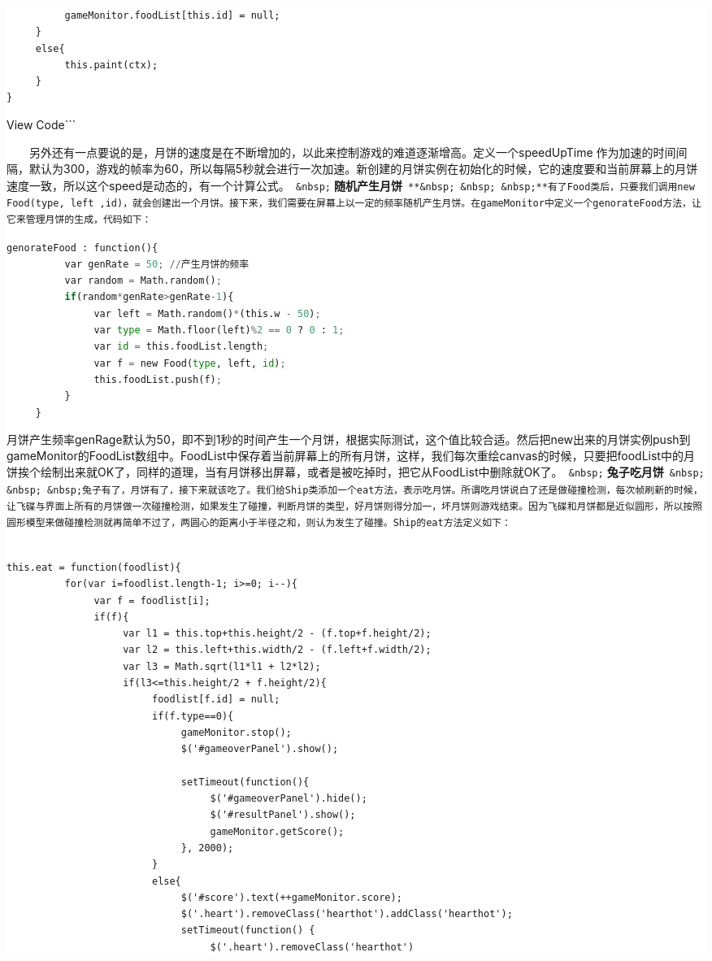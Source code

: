```python<img id="code_img_closed_ce4acc4f-e038-44b1-9ca4-37b9c280b08d" class="code_img_closed" src="https://images.cnblogs.com/OutliningIndicators/ContractedBlock.gif" alt=""><img id="code_img_opened_ce4acc4f-e038-44b1-9ca4-37b9c280b08d" class="code_img_opened" style="display: none" src="https://images.cnblogs.com/OutliningIndicators/ExpandedBlockStart.gif" alt="">
          gameMonitor.foodList[this.id] = null;
     }
     else{
          this.paint(ctx);
     }
}
```
View Code```

　　另外还有一点要说的是，月饼的速度是在不断增加的，以此来控制游戏的难道逐渐增高。定义一个speedUpTime&nbsp;作为加速的时间间隔，默认为300，游戏的帧率为60，所以每隔5秒就会进行一次加速。新创建的月饼实例在初始化的时候，它的速度要和当前屏幕上的月饼速度一致，所以这个speed是动态的，有一个计算公式。```
&nbsp;```
**随机产生月饼**```
**&nbsp; &nbsp; &nbsp;**有了Food类后，只要我们调用new Food(type, left ,id)，就会创建出一个月饼。接下来，我们需要在屏幕上以一定的频率随机产生月饼。在gameMonitor中定义一个genorateFood方法，让它来管理月饼的生成，代码如下：```

```python
genorateFood : function(){
          var genRate = 50; //产生月饼的频率
          var random = Math.random();
          if(random*genRate>genRate-1){
               var left = Math.random()*(this.w - 50);
               var type = Math.floor(left)%2 == 0 ? 0 : 1;
               var id = this.foodList.length;
               var f = new Food(type, left, id);
               this.foodList.push(f);
          }
     }
```

月饼产生频率genRage默认为50，即不到1秒的时间产生一个月饼，根据实际测试，这个值比较合适。然后把new出来的月饼实例push到gameMonitor的FoodList数组中。FoodList中保存着当前屏幕上的所有月饼，这样，我们每次重绘canvas的时候，只要把foodList中的月饼挨个绘制出来就OK了，同样的道理，当有月饼移出屏幕，或者是被吃掉时，把它从FoodList中删除就OK了。```
&nbsp;```
**兔子吃月饼**```
&nbsp; &nbsp; &nbsp;兔子有了，月饼有了，接下来就该吃了。我们给Ship类添加一个eat方法，表示吃月饼。所谓吃月饼说白了还是做碰撞检测，每次帧刷新的时候，让飞碟与界面上所有的月饼做一次碰撞检测，如果发生了碰撞，判断月饼的类型，好月饼则得分加一，坏月饼则游戏结束。因为飞碟和月饼都是近似圆形，所以按照圆形模型来做碰撞检测就再简单不过了，两圆心的距离小于半径之和，则认为发生了碰撞。Ship的eat方法定义如下：```

```python<img id="code_img_closed_73928e18-3dd6-4310-aee8-34d14b84ce21" class="code_img_closed" src="https://images.cnblogs.com/OutliningIndicators/ContractedBlock.gif" alt=""><img id="code_img_opened_73928e18-3dd6-4310-aee8-34d14b84ce21" class="code_img_opened" style="display: none" src="https://images.cnblogs.com/OutliningIndicators/ExpandedBlockStart.gif" alt="">

this.eat = function(foodlist){
          for(var i=foodlist.length-1; i>=0; i--){
               var f = foodlist[i];
               if(f){
                    var l1 = this.top+this.height/2 - (f.top+f.height/2);
                    var l2 = this.left+this.width/2 - (f.left+f.width/2);
                    var l3 = Math.sqrt(l1*l1 + l2*l2);
                    if(l3<=this.height/2 + f.height/2){
                         foodlist[f.id] = null;
                         if(f.type==0){
                              gameMonitor.stop();
                              $('#gameoverPanel').show();

                              setTimeout(function(){
                                   $('#gameoverPanel').hide();
                                   $('#resultPanel').show();
                                   gameMonitor.getScore();
                              }, 2000);
                         }
                         else{
                              $('#score').text(++gameMonitor.score);
                              $('.heart').removeClass('hearthot').addClass('hearthot');
                              setTimeout(function() {
                                   $('.heart').removeClass('hearthot')
```
